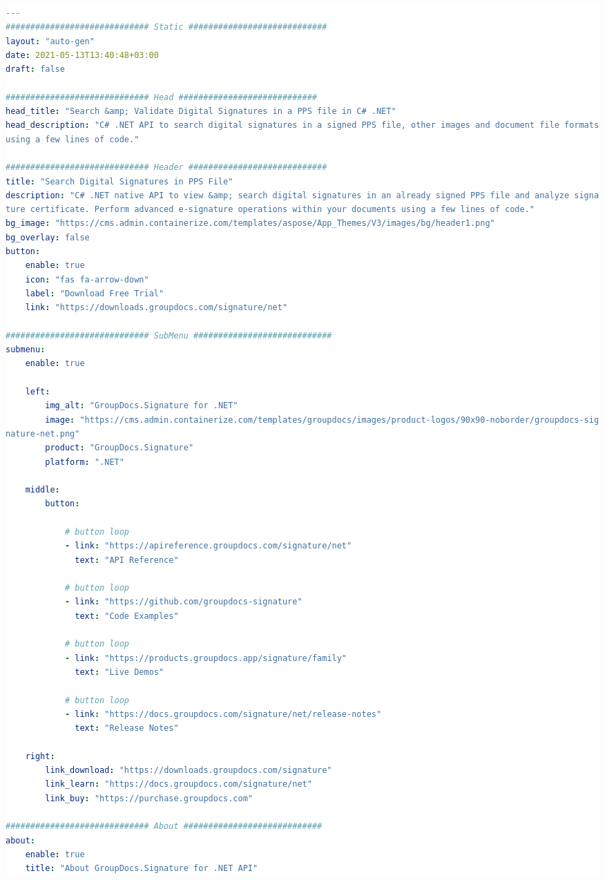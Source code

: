 ```yaml
---
############################# Static ############################
layout: "auto-gen"
date: 2021-05-13T13:40:48+03:00
draft: false

############################# Head ############################
head_title: "Search &amp; Validate Digital Signatures in a PPS file in C# .NET"
head_description: "C# .NET API to search digital signatures in a signed PPS file, other images and document file formats using a few lines of code."

############################# Header ############################
title: "Search Digital Signatures in PPS File"
description: "C# .NET native API to view &amp; search digital signatures in an already signed PPS file and analyze signature certificate. Perform advanced e-signature operations within your documents using a few lines of code."
bg_image: "https://cms.admin.containerize.com/templates/aspose/App_Themes/V3/images/bg/header1.png"
bg_overlay: false
button:
    enable: true
    icon: "fas fa-arrow-down"
    label: "Download Free Trial"
    link: "https://downloads.groupdocs.com/signature/net"

############################# SubMenu ############################
submenu:
    enable: true

    left:
        img_alt: "GroupDocs.Signature for .NET"
        image: "https://cms.admin.containerize.com/templates/groupdocs/images/product-logos/90x90-noborder/groupdocs-signature-net.png"
        product: "GroupDocs.Signature"
        platform: ".NET"

    middle:
        button:

            # button loop
            - link: "https://apireference.groupdocs.com/signature/net"
              text: "API Reference"

            # button loop
            - link: "https://github.com/groupdocs-signature"
              text: "Code Examples"

            # button loop
            - link: "https://products.groupdocs.app/signature/family"
              text: "Live Demos"

            # button loop
            - link: "https://docs.groupdocs.com/signature/net/release-notes"
              text: "Release Notes"

    right:
        link_download: "https://downloads.groupdocs.com/signature"
        link_learn: "https://docs.groupdocs.com/signature/net"
        link_buy: "https://purchase.groupdocs.com"

############################# About ############################
about:
    enable: true
    title: "About GroupDocs.Signature for .NET API"
```